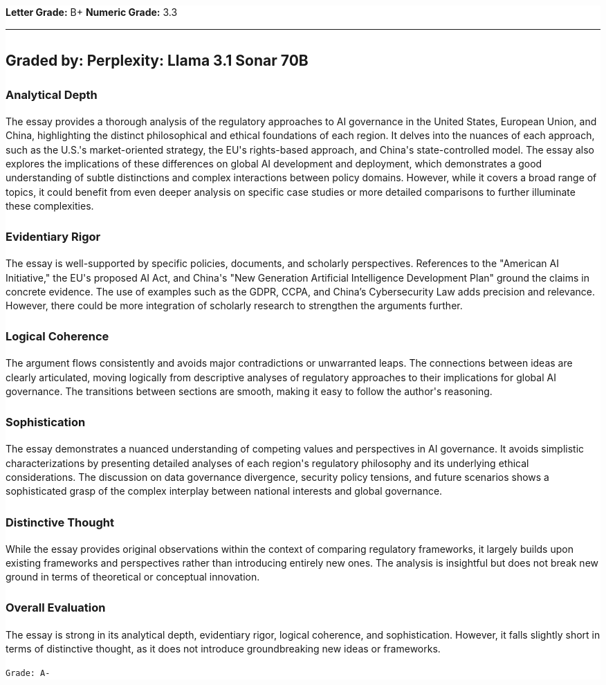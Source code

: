 **Letter Grade:** B+
**Numeric Grade:** 3.3

---

## Graded by: Perplexity: Llama 3.1 Sonar 70B

### Analytical Depth
The essay provides a thorough analysis of the regulatory approaches to AI governance in the United States, European Union, and China, highlighting the distinct philosophical and ethical foundations of each region. It delves into the nuances of each approach, such as the U.S.'s market-oriented strategy, the EU's rights-based approach, and China's state-controlled model. The essay also explores the implications of these differences on global AI development and deployment, which demonstrates a good understanding of subtle distinctions and complex interactions between policy domains. However, while it covers a broad range of topics, it could benefit from even deeper analysis on specific case studies or more detailed comparisons to further illuminate these complexities.

### Evidentiary Rigor
The essay is well-supported by specific policies, documents, and scholarly perspectives. References to the "American AI Initiative," the EU's proposed AI Act, and China's "New Generation Artificial Intelligence Development Plan" ground the claims in concrete evidence. The use of examples such as the GDPR, CCPA, and China’s Cybersecurity Law adds precision and relevance. However, there could be more integration of scholarly research to strengthen the arguments further.

### Logical Coherence
The argument flows consistently and avoids major contradictions or unwarranted leaps. The connections between ideas are clearly articulated, moving logically from descriptive analyses of regulatory approaches to their implications for global AI governance. The transitions between sections are smooth, making it easy to follow the author's reasoning.

### Sophistication
The essay demonstrates a nuanced understanding of competing values and perspectives in AI governance. It avoids simplistic characterizations by presenting detailed analyses of each region's regulatory philosophy and its underlying ethical considerations. The discussion on data governance divergence, security policy tensions, and future scenarios shows a sophisticated grasp of the complex interplay between national interests and global governance.

### Distinctive Thought
While the essay provides original observations within the context of comparing regulatory frameworks, it largely builds upon existing frameworks and perspectives rather than introducing entirely new ones. The analysis is insightful but does not break new ground in terms of theoretical or conceptual innovation.

### Overall Evaluation
The essay is strong in its analytical depth, evidentiary rigor, logical coherence, and sophistication. However, it falls slightly short in terms of distinctive thought, as it does not introduce groundbreaking new ideas or frameworks.

```
Grade: A-
```

